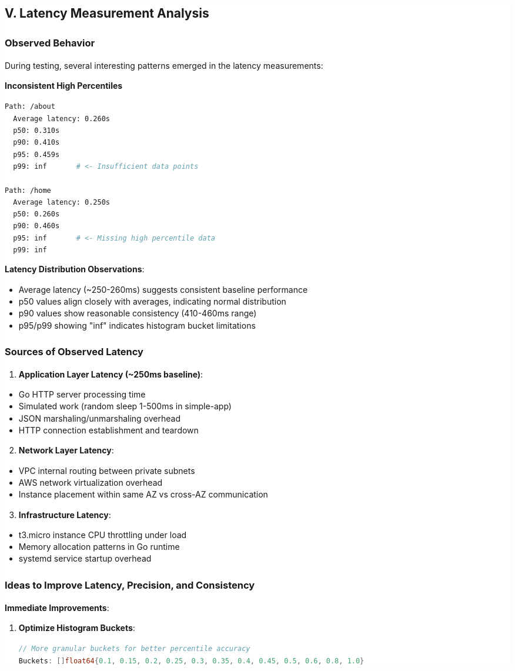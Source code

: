 
## V. Latency Measurement Analysis

### Observed Behavior

During testing, several interesting patterns emerged in the latency measurements:

**Inconsistent High Percentiles**
```bash
Path: /about
  Average latency: 0.260s
  p50: 0.310s
  p90: 0.410s
  p95: 0.459s
  p99: inf       # <- Insufficient data points

Path: /home
  Average latency: 0.250s
  p50: 0.260s
  p90: 0.460s
  p95: inf       # <- Missing high percentile data
  p99: inf
```

**Latency Distribution Observations**:
- Average latency (~250-260ms) suggests consistent baseline performance
- p50 values align closely with averages, indicating normal distribution
- p90 values show reasonable consistency (410-460ms range)  
- p95/p99 showing "inf" indicates histogram bucket limitations

### Sources of Observed Latency

1. **Application Layer Latency (~250ms baseline)**:
- Go HTTP server processing time
- Simulated work (random sleep 1-500ms in simple-app)
- JSON marshaling/unmarshaling overhead
- HTTP connection establishment and teardown

2. **Network Layer Latency**:
- VPC internal routing between private subnets
- AWS network virtualization overhead
- Instance placement within same AZ vs cross-AZ communication

3. **Infrastructure Latency**:
- t3.micro instance CPU throttling under load
- Memory allocation patterns in Go runtime
- systemd service startup overhead

### Ideas to Improve Latency, Precision, and Consistency

**Immediate Improvements**:

1. **Optimize Histogram Buckets**:
   ```go
   // More granular buckets for better percentile accuracy
   Buckets: []float64{0.1, 0.15, 0.2, 0.25, 0.3, 0.35, 0.4, 0.45, 0.5, 0.6, 0.8, 1.0}
   ```
